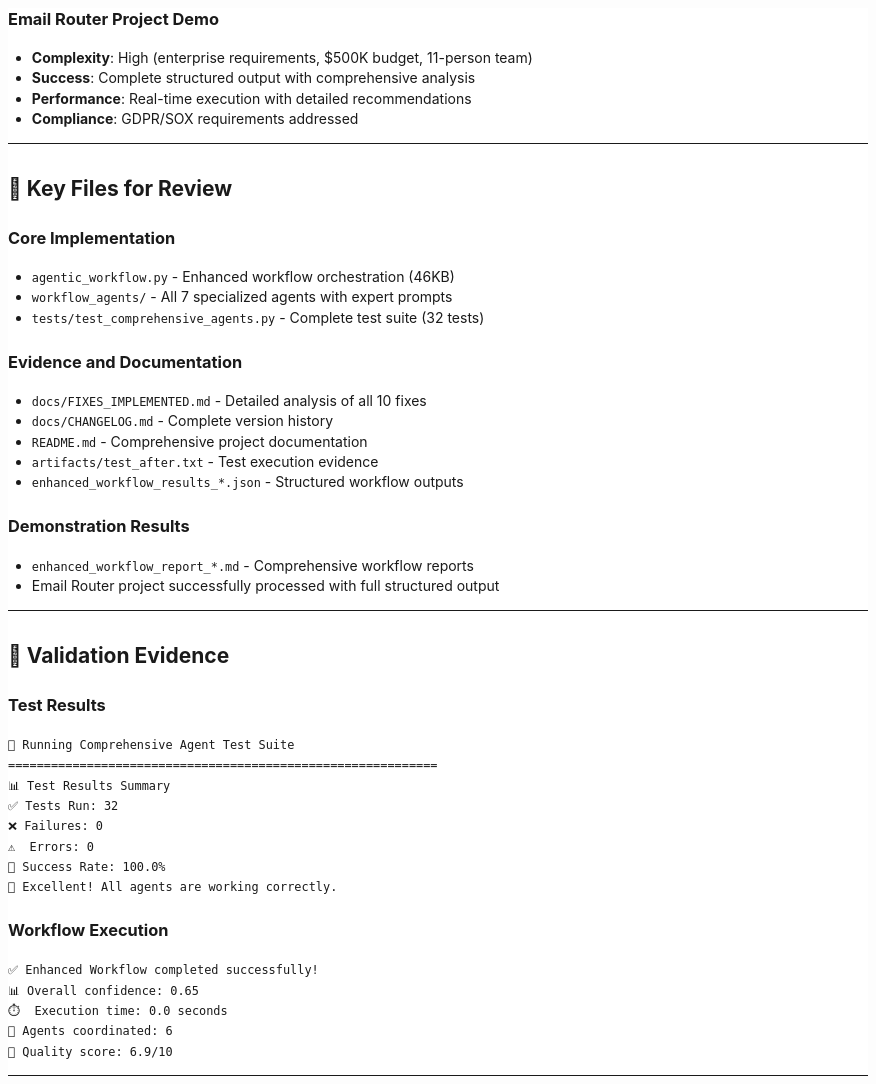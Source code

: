 ### Email Router Project Demo
- **Complexity**: High (enterprise requirements, $500K budget, 11-person team)
- **Success**: Complete structured output with comprehensive analysis
- **Performance**: Real-time execution with detailed recommendations
- **Compliance**: GDPR/SOX requirements addressed

---

## 📁 Key Files for Review

### Core Implementation
- `agentic_workflow.py` - Enhanced workflow orchestration (46KB)
- `workflow_agents/` - All 7 specialized agents with expert prompts
- `tests/test_comprehensive_agents.py` - Complete test suite (32 tests)

### Evidence and Documentation
- `docs/FIXES_IMPLEMENTED.md` - Detailed analysis of all 10 fixes
- `docs/CHANGELOG.md` - Complete version history
- `README.md` - Comprehensive project documentation
- `artifacts/test_after.txt` - Test execution evidence
- `enhanced_workflow_results_*.json` - Structured workflow outputs

### Demonstration Results
- `enhanced_workflow_report_*.md` - Comprehensive workflow reports
- Email Router project successfully processed with full structured output

---

## 🧪 Validation Evidence

### Test Results
```
🧪 Running Comprehensive Agent Test Suite
============================================================
📊 Test Results Summary
✅ Tests Run: 32
❌ Failures: 0
⚠️  Errors: 0
🎯 Success Rate: 100.0%
🎉 Excellent! All agents are working correctly.
```

### Workflow Execution
```
✅ Enhanced Workflow completed successfully!
📊 Overall confidence: 0.65
⏱️  Execution time: 0.0 seconds
🤖 Agents coordinated: 6
🎯 Quality score: 6.9/10
```

---